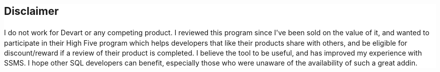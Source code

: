 ## Disclaimer

I do not work for Devart or any competing product. I reviewed this program since I've been sold on the value of it, and wanted to participate in their High Five program which helps developers that like their products share with others, and be eligible for discount/reward if a review of their product is completed. I believe the tool to be useful, and has improved my experience with SSMS. I hope other SQL developers can benefit, especially those who were unaware of the availability of such a great addin.
